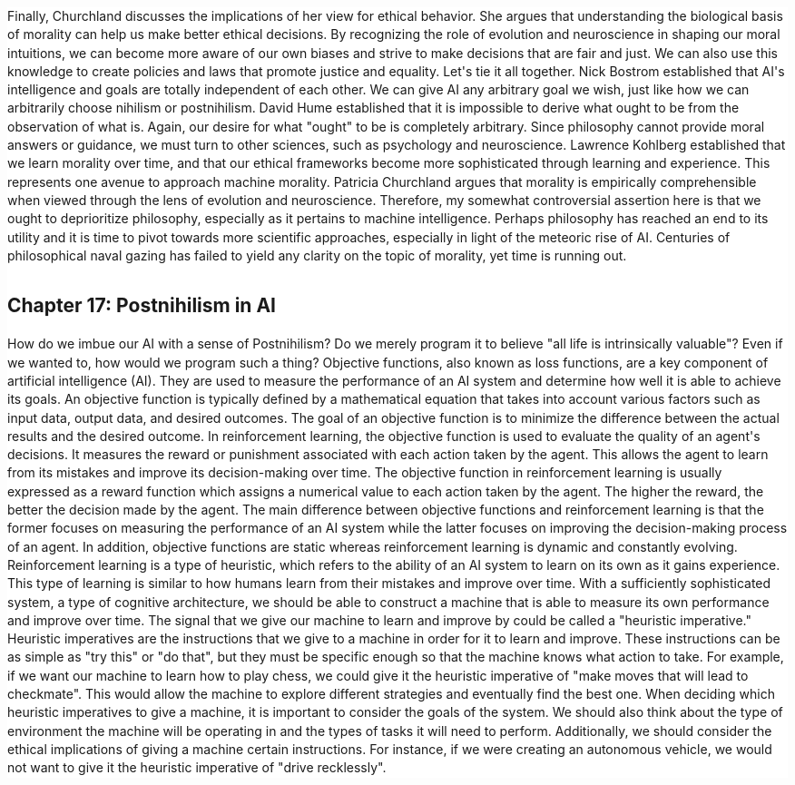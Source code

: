    Finally, Churchland discusses the implications of her view for ethical behavior. She argues that understanding the biological basis of morality can help us make better ethical decisions. By recognizing the role of evolution and neuroscience in shaping our moral intuitions, we can become more aware of our own biases and strive to make decisions that are fair and just. We can also use this knowledge to create policies and laws that promote justice and equality. 
   Let's tie it all together.
   Nick Bostrom established that AI's intelligence and goals are totally independent of each other. We can give AI any arbitrary goal we wish, just like how we can arbitrarily choose nihilism or postnihilism.
   David Hume established that it is impossible to derive what ought to be from the observation of what is. Again, our desire for what "ought" to be is completely arbitrary.
   Since philosophy cannot provide moral answers or guidance, we must turn to other sciences, such as psychology and neuroscience.
   Lawrence Kohlberg established that we learn morality over time, and that our ethical frameworks become more sophisticated through learning and experience. This represents one avenue to approach machine morality.
   Patricia Churchland argues that morality is empirically comprehensible when viewed through the lens of evolution and neuroscience.
   Therefore, my somewhat controversial assertion here is that we ought to deprioritize philosophy, especially as it pertains to machine intelligence. Perhaps philosophy has reached an end to its utility and it is time to pivot towards more scientific approaches, especially in light of the meteoric rise of AI. Centuries of philosophical naval gazing has failed to yield any clarity on the topic of morality, yet time is running out.
  

##  Chapter 17: Postnihilism in AI
   How do we imbue our AI with a sense of Postnihilism? Do we merely program it to believe "all life is intrinsically valuable"? Even if we wanted to, how would we program such a thing?
   Objective functions, also known as loss functions, are a key component of artificial intelligence (AI). They are used to measure the performance of an AI system and determine how well it is able to achieve its goals. An objective function is typically defined by a mathematical equation that takes into account various factors such as input data, output data, and desired outcomes. The goal of an objective function is to minimize the difference between the actual results and the desired outcome.
   In reinforcement learning, the objective function is used to evaluate the quality of an agent's decisions. It measures the reward or punishment associated with each action taken by the agent. This allows the agent to learn from its mistakes and improve its decision-making over time. The objective function in reinforcement learning is usually expressed as a reward function which assigns a numerical value to each action taken by the agent. The higher the reward, the better the decision made by the agent.
   The main difference between objective functions and reinforcement learning is that the former focuses on measuring the performance of an AI system while the latter focuses on improving the decision-making process of an agent. In addition, objective functions are static whereas reinforcement learning is dynamic and constantly evolving.
   Reinforcement learning is a type of heuristic, which refers to the ability of an AI system to learn on its own as it gains experience. This type of learning is similar to how humans learn from their mistakes and improve over time. With a sufficiently sophisticated system, a type of cognitive architecture, we should be able to construct a machine that is able to measure its own performance and improve over time. The signal that we give our machine to learn and improve by could be called a "heuristic imperative."
   Heuristic imperatives are the instructions that we give to a machine in order for it to learn and improve. These instructions can be as simple as "try this" or "do that", but they must be specific enough so that the machine knows what action to take. For example, if we want our machine to learn how to play chess, we could give it the heuristic imperative of "make moves that will lead to checkmate". This would allow the machine to explore different strategies and eventually find the best one.
   When deciding which heuristic imperatives to give a machine, it is important to consider the goals of the system. We should also think about the type of environment the machine will be operating in and the types of tasks it will need to perform. Additionally, we should consider the ethical implications of giving a machine certain instructions. For instance, if we were creating an autonomous vehicle, we would not want to give it the heuristic imperative of "drive recklessly".